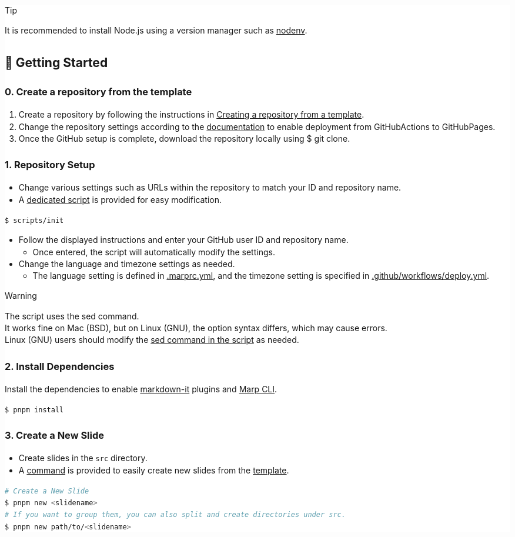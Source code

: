 > [!tip]
> It is recommended to install Node.js using a version manager such as [nodenv](https://github.com/nodenv/nodenv).

## 🎉 Getting Started

### 0. Create a repository from the template

1. Create a repository by following the instructions in [Creating a repository from a template](https://docs.github.com/en/repositories/creating-and-managing-repositories/creating-a-repository-from-a-template#creating-a-repository-from-a-template).
2. Change the repository settings according to the [documentation](https://docs.github.com/en/pages/getting-started-with-github-pages/configuring-a-publishing-source-for-your-github-pages-site#publishing-with-a-custom-github-actions-workflow) to enable deployment from GitHubActions to GitHubPages.
3. Once the GitHub setup is complete, download the repository locally using $ git clone.

### 1. Repository Setup

- Change various settings such as URLs within the repository to match your ID and repository name.
- A [dedicated script](./scripts/init) is provided for easy modification.

```bash
$ scripts/init
```

- Follow the displayed instructions and enter your GitHub user ID and repository name.
  - Once entered, the script will automatically modify the settings.
- Change the language and timezone settings as needed.
  - The language setting is defined in [.marprc.yml](./.marprc.yml), and the timezone setting is specified in [.github/workflows/deploy.yml](./.github/workflows/deploy.yml).

> [!warning]
> The script uses the sed command.  
> It works fine on Mac (BSD), but on Linux (GNU), the option syntax differs, which may cause errors.  
> Linux (GNU) users should modify the [sed command in the script](https://github.com/hanaseleb/marp-web/blob/main/scripts/init#L55-L66) as needed.

### 2. Install Dependencies

Install the dependencies to enable [markdown-it](https://github.com/markdown-it/markdown-it) plugins and [Marp CLI](https://github.com/marp-team/marp-cli).

```bash
$ pnpm install
```

### 3. Create a New Slide

- Create slides in the `src` directory.
- A [command](./scripts/new) is provided to easily create new slides from the [template](./template).

```bash
# Create a New Slide
$ pnpm new <slidename>
# If you want to group them, you can also split and create directories under src.
$ pnpm new path/to/<slidename>
```
